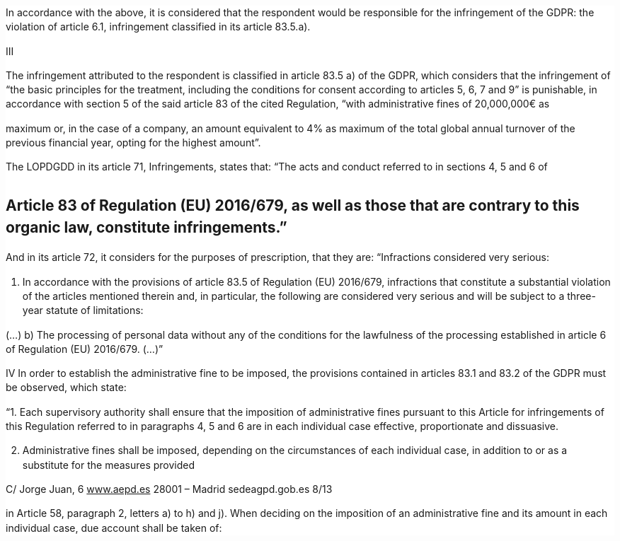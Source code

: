 In accordance with the above, it is considered that the respondent would be
responsible for the infringement of the GDPR: the violation of article 6.1, infringement
classified in its article 83.5.a).

III

The infringement attributed to the respondent is classified in
article 83.5 a) of the GDPR, which considers that the infringement of “the basic principles
for the treatment, including the conditions for consent according to
articles 5, 6, 7 and 9” is punishable, in accordance with section 5 of the
said article 83 of the cited Regulation, “with administrative fines of 20,000,000€ as

maximum or, in the case of a company, an amount equivalent to 4% as
maximum of the total global annual turnover of the previous financial year,
opting for the highest amount”.

The LOPDGDD in its article 71, Infringements, states that: “The acts and conduct referred to in sections 4, 5 and 6 of

## Article 83 of Regulation (EU) 2016/679, as well as those that are contrary to this organic law, constitute infringements.”

And in its article 72, it considers for the purposes of prescription, that they are: “Infractions
considered very serious:

1. In accordance with the provisions of article 83.5 of Regulation (EU)
2016/679, infractions that
constitute a substantial violation of the articles mentioned therein and, in
particular, the following are considered very serious and will be subject to a three-year statute of limitations:

(…)
b) The processing of personal data without any of the
conditions for the lawfulness of the processing established in article 6 of
Regulation (EU) 2016/679.
(…)”

IV
In order to establish the administrative fine to be imposed, the provisions contained in articles 83.1 and 83.2 of the GDPR must be observed, which
state:

“1. Each supervisory authority shall ensure that the imposition of administrative fines pursuant to this Article for infringements of this Regulation referred to in paragraphs 4, 5 and 6 are in each individual case effective, proportionate and dissuasive.

2. Administrative fines shall be imposed, depending on the circumstances of
each individual case, in addition to or as a substitute for the measures provided

C/ Jorge Juan, 6 www.aepd.es
28001 – Madrid sedeagpd.gob.es 8/13

in Article 58, paragraph 2, letters a) to h) and j). When deciding on the imposition of an administrative
fine and its amount in each individual case, due account shall be taken of:
